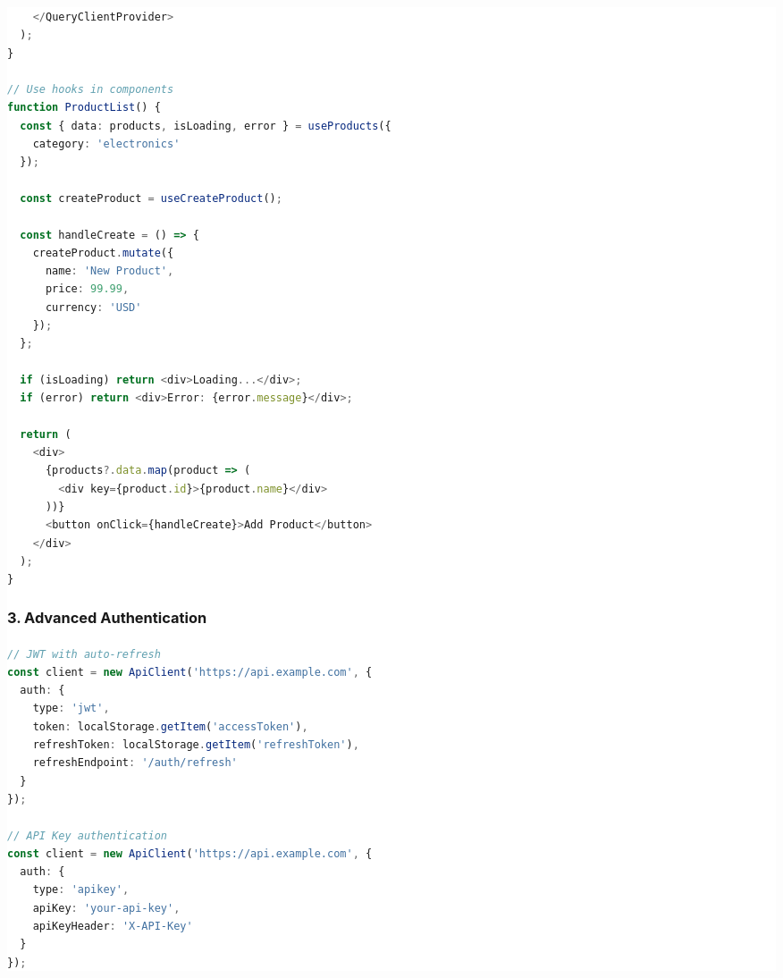 ```typescript
    </QueryClientProvider>
  );
}

// Use hooks in components
function ProductList() {
  const { data: products, isLoading, error } = useProducts({
    category: 'electronics'
  });
  
  const createProduct = useCreateProduct();
  
  const handleCreate = () => {
    createProduct.mutate({
      name: 'New Product',
      price: 99.99,
      currency: 'USD'
    });
  };

  if (isLoading) return <div>Loading...</div>;
  if (error) return <div>Error: {error.message}</div>;

  return (
    <div>
      {products?.data.map(product => (
        <div key={product.id}>{product.name}</div>
      ))}
      <button onClick={handleCreate}>Add Product</button>
    </div>
  );
}
```

### 3. Advanced Authentication

```typescript
// JWT with auto-refresh
const client = new ApiClient('https://api.example.com', {
  auth: {
    type: 'jwt',
    token: localStorage.getItem('accessToken'),
    refreshToken: localStorage.getItem('refreshToken'),
    refreshEndpoint: '/auth/refresh'
  }
});

// API Key authentication
const client = new ApiClient('https://api.example.com', {
  auth: {
    type: 'apikey',
    apiKey: 'your-api-key',
    apiKeyHeader: 'X-API-Key'
  }
});
```
